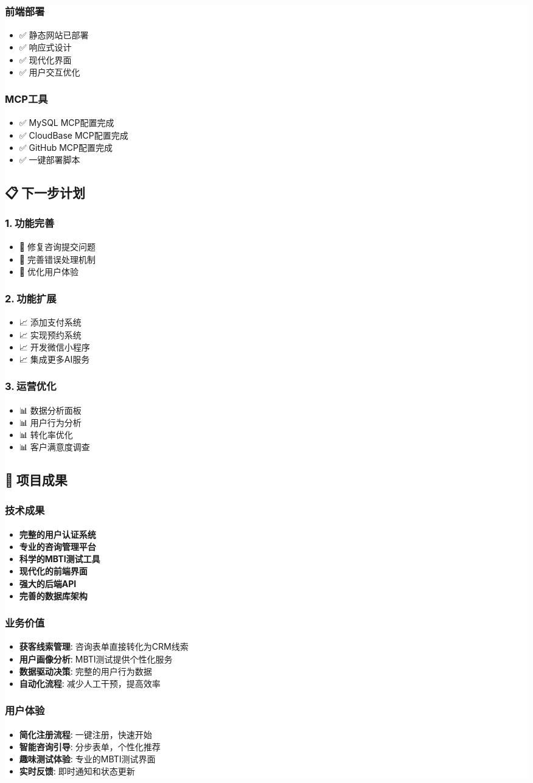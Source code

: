 ### 前端部署
- ✅ 静态网站已部署
- ✅ 响应式设计
- ✅ 现代化界面
- ✅ 用户交互优化

### MCP工具
- ✅ MySQL MCP配置完成
- ✅ CloudBase MCP配置完成
- ✅ GitHub MCP配置完成
- ✅ 一键部署脚本

## 📋 下一步计划

### 1. 功能完善
- 🔧 修复咨询提交问题
- 🔧 完善错误处理机制
- 🔧 优化用户体验

### 2. 功能扩展
- 📈 添加支付系统
- 📈 实现预约系统
- 📈 开发微信小程序
- 📈 集成更多AI服务

### 3. 运营优化
- 📊 数据分析面板
- 📊 用户行为分析
- 📊 转化率优化
- 📊 客户满意度调查

## 🎉 项目成果

### 技术成果
- **完整的用户认证系统**
- **专业的咨询管理平台**
- **科学的MBTI测试工具**
- **现代化的前端界面**
- **强大的后端API**
- **完善的数据库架构**

### 业务价值
- **获客线索管理**: 咨询表单直接转化为CRM线索
- **用户画像分析**: MBTI测试提供个性化服务
- **数据驱动决策**: 完整的用户行为数据
- **自动化流程**: 减少人工干预，提高效率

### 用户体验
- **简化注册流程**: 一键注册，快速开始
- **智能咨询引导**: 分步表单，个性化推荐
- **趣味测试体验**: 专业的MBTI测试界面
- **实时反馈**: 即时通知和状态更新
